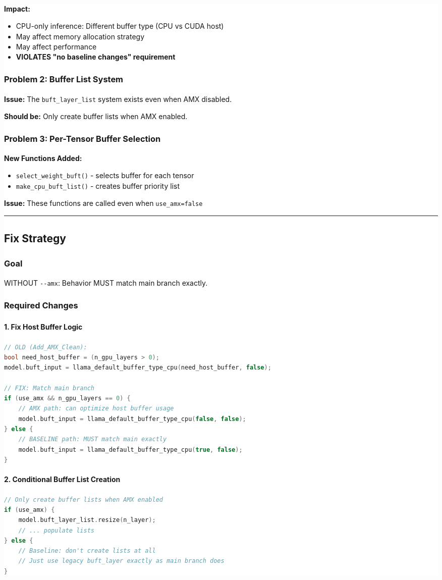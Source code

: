 **Impact:**
- CPU-only inference: Different buffer type (CPU vs CUDA host)
- May affect memory allocation strategy
- May affect performance
- **VIOLATES "no baseline changes" requirement**

### Problem 2: Buffer List System

**Issue:** The `buft_layer_list` system exists even when AMX disabled.

**Should be:** Only create buffer lists when AMX enabled.

### Problem 3: Per-Tensor Buffer Selection

**New Functions Added:**
- `select_weight_buft()` - selects buffer for each tensor
- `make_cpu_buft_list()` - creates buffer priority list

**Issue:** These functions are called even when `use_amx=false`

---

## Fix Strategy

### Goal
WITHOUT `--amx`: Behavior MUST match main branch exactly.

### Required Changes

#### 1. Fix Host Buffer Logic
```cpp
// OLD (Add_AMX_Clean):
bool need_host_buffer = (n_gpu_layers > 0);
model.buft_input = llama_default_buffer_type_cpu(need_host_buffer, false);

// FIX: Match main branch
if (use_amx && n_gpu_layers == 0) {
    // AMX path: can optimize host buffer usage
    model.buft_input = llama_default_buffer_type_cpu(false, false);
} else {
    // BASELINE path: MUST match main exactly
    model.buft_input = llama_default_buffer_type_cpu(true, false);
}
```

#### 2. Conditional Buffer List Creation
```cpp
// Only create buffer lists when AMX enabled
if (use_amx) {
    model.buft_layer_list.resize(n_layer);
    // ... populate lists
} else {
    // Baseline: don't create lists at all
    // Just use legacy buft_layer exactly as main branch does
}
```
